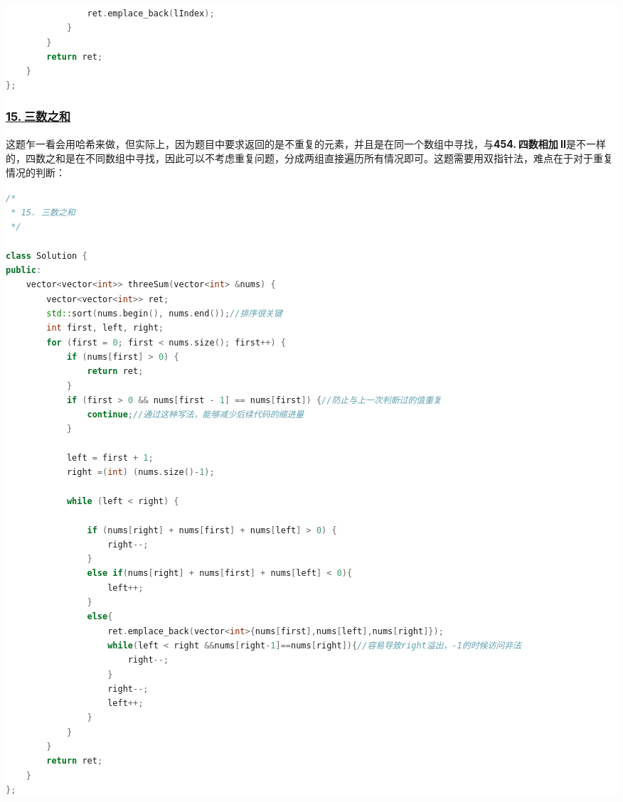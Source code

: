 ```cpp
                ret.emplace_back(lIndex);
            }
        }
        return ret;
    }
};
```

### [15. 三数之和](https://leetcode.cn/problems/3sum/)

这题乍一看会用哈希来做，但实际上，因为题目中要求返回的是不重复的元素，并且是在同一个数组中寻找，与**454. 四数相加 II**是不一样的，四数之和是在不同数组中寻找，因此可以不考虑重复问题，分成两组直接遍历所有情况即可。这题需要用双指针法，难点在于对于重复情况的判断：

```cpp
/*
 * 15. 三数之和
 */

class Solution {
public:
    vector<vector<int>> threeSum(vector<int> &nums) {
        vector<vector<int>> ret;
        std::sort(nums.begin(), nums.end());//排序很关键
        int first, left, right;
        for (first = 0; first < nums.size(); first++) {
            if (nums[first] > 0) {
                return ret;
            }
            if (first > 0 && nums[first - 1] == nums[first]) {//防止与上一次判断过的值重复
                continue;//通过这种写法，能够减少后续代码的缩进量
            }

            left = first + 1;
            right =(int) (nums.size()-1);

            while (left < right) {

                if (nums[right] + nums[first] + nums[left] > 0) {
                    right--;
                }
                else if(nums[right] + nums[first] + nums[left] < 0){
                    left++;
                }
                else{
                    ret.emplace_back(vector<int>{nums[first],nums[left],nums[right]});
                    while(left < right &&nums[right-1]==nums[right]){//容易导致right溢出，-1的时候访问非法
                        right--;
                    }
                    right--;
                    left++;
                }
            }
        }
        return ret;
    }
};
```
